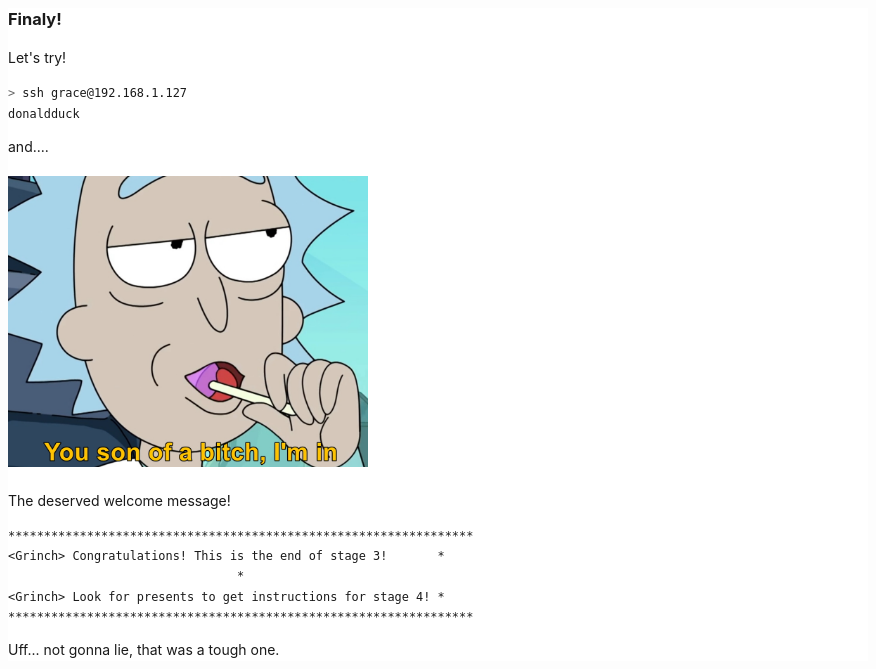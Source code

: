 ### Finaly!

Let's try!
```bash
> ssh grace@192.168.1.127
donaldduck
```
and....

<img src="https://raw.githubusercontent.com/LukasForst/BSY/master/bonus/assets/in.jpg" data-canonical-src="https://raw.githubusercontent.com/LukasForst/BSY/master/bonus/assets/in.jpg" width="360" height="300" />

The deserved welcome message!
```
*****************************************************************
<Grinch> Congratulations! This is the end of stage 3!		*		
								*
<Grinch> Look for presents to get instructions for stage 4!	*
*****************************************************************
```
Uff... not gonna lie, that was a tough one.
